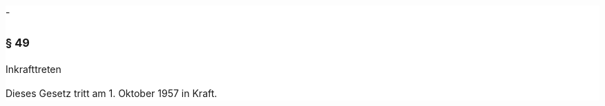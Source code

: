 <div>

<div class="jnhtml">

<div>

<div class="jurAbsatz">

\-

</div>

</div>

</div>

</div>

<span id="BJNR007560957BJNE006000306.html"></span>

### § 49  
Inkrafttreten

<div>

<div class="jnhtml">

<div>

<div class="jurAbsatz">

Dieses Gesetz tritt am 1. Oktober 1957 in Kraft.

</div>

</div>

</div>

</div>
